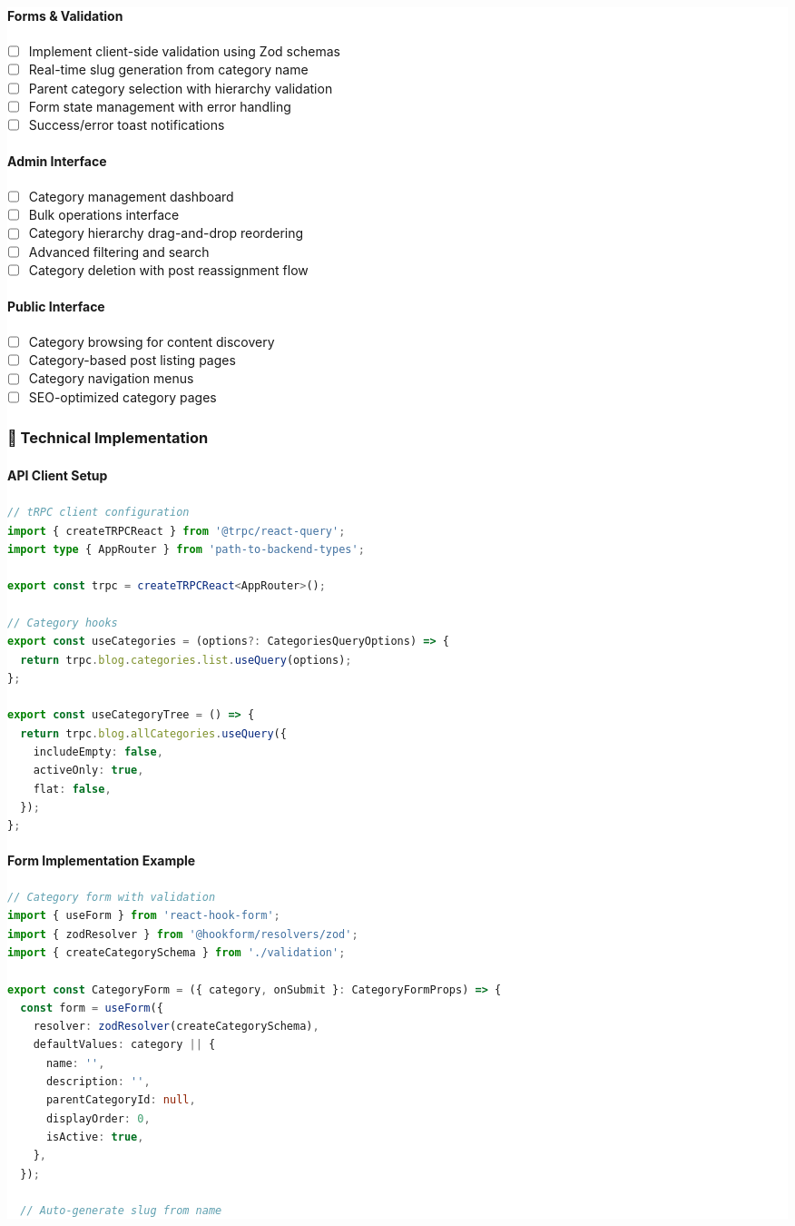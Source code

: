 #### Forms & Validation
- [ ] Implement client-side validation using Zod schemas
- [ ] Real-time slug generation from category name
- [ ] Parent category selection with hierarchy validation
- [ ] Form state management with error handling
- [ ] Success/error toast notifications

#### Admin Interface
- [ ] Category management dashboard
- [ ] Bulk operations interface
- [ ] Category hierarchy drag-and-drop reordering
- [ ] Advanced filtering and search
- [ ] Category deletion with post reassignment flow

#### Public Interface
- [ ] Category browsing for content discovery
- [ ] Category-based post listing pages
- [ ] Category navigation menus
- [ ] SEO-optimized category pages

### 🔧 Technical Implementation

#### API Client Setup
```typescript
// tRPC client configuration
import { createTRPCReact } from '@trpc/react-query';
import type { AppRouter } from 'path-to-backend-types';

export const trpc = createTRPCReact<AppRouter>();

// Category hooks
export const useCategories = (options?: CategoriesQueryOptions) => {
  return trpc.blog.categories.list.useQuery(options);
};

export const useCategoryTree = () => {
  return trpc.blog.allCategories.useQuery({
    includeEmpty: false,
    activeOnly: true,
    flat: false,
  });
};
```

#### Form Implementation Example
```typescript
// Category form with validation
import { useForm } from 'react-hook-form';
import { zodResolver } from '@hookform/resolvers/zod';
import { createCategorySchema } from './validation';

export const CategoryForm = ({ category, onSubmit }: CategoryFormProps) => {
  const form = useForm({
    resolver: zodResolver(createCategorySchema),
    defaultValues: category || {
      name: '',
      description: '',
      parentCategoryId: null,
      displayOrder: 0,
      isActive: true,
    },
  });

  // Auto-generate slug from name
```